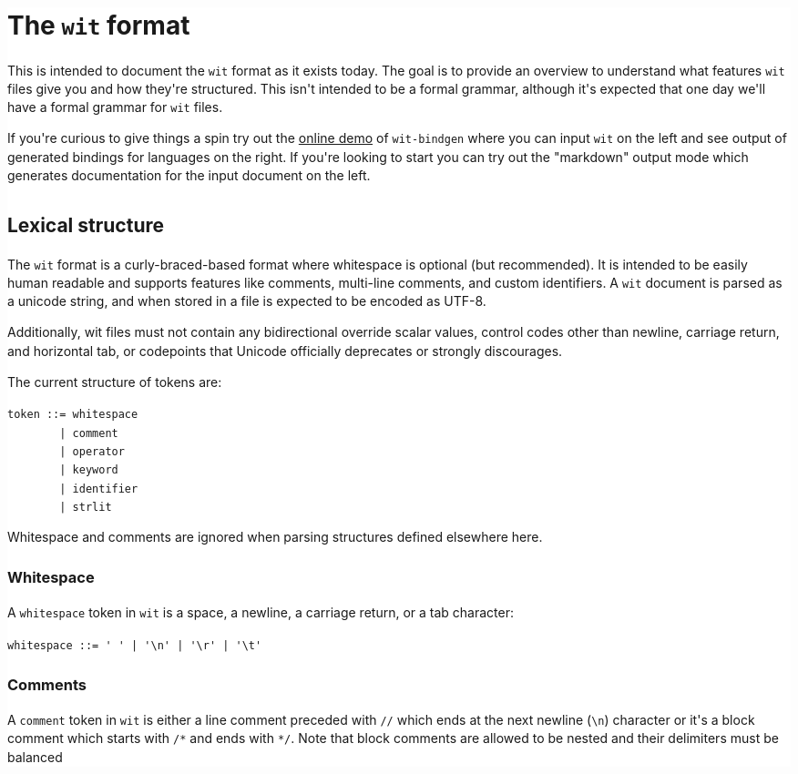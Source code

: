 # The `wit` format

This is intended to document the `wit` format as it exists today. The goal is
to provide an overview to understand what features `wit` files give you and how
they're structured. This isn't intended to be a formal grammar, although it's
expected that one day we'll have a formal grammar for `wit` files.

If you're curious to give things a spin try out the [online
demo](https://bytecodealliance.github.io/wit-bindgen/) of `wit-bindgen` where
you can input `wit` on the left and see output of generated bindings for
languages on the right. If you're looking to start you can try out the
"markdown" output mode which generates documentation for the input document on
the left.

## Lexical structure

The `wit` format is a curly-braced-based format where whitespace is optional (but
recommended). It is intended to be easily human readable and supports features
like comments, multi-line comments, and custom identifiers. A `wit` document
is parsed as a unicode string, and when stored in a file is expected to be
encoded as UTF-8.

Additionally, wit files must not contain any bidirectional override scalar values,
control codes other than newline, carriage return, and horizontal tab, or
codepoints that Unicode officially deprecates or strongly discourages.

The current structure of tokens are:

```wit
token ::= whitespace
        | comment
        | operator
        | keyword
        | identifier
        | strlit
```

Whitespace and comments are ignored when parsing structures defined elsewhere
here.

### Whitespace

A `whitespace` token in `wit` is a space, a newline, a carriage return, or a
tab character:

```wit
whitespace ::= ' ' | '\n' | '\r' | '\t'
```

### Comments

A `comment` token in `wit` is either a line comment preceded with `//` which
ends at the next newline (`\n`) character or it's a block comment which starts
with `/*` and ends with `*/`. Note that block comments are allowed to be nested
and their delimiters must be balanced
